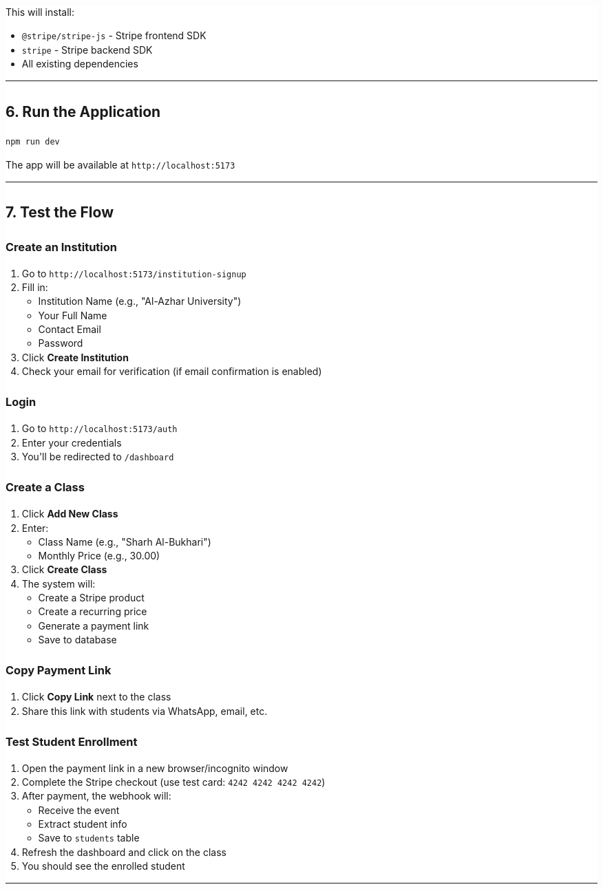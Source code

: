This will install:
- `@stripe/stripe-js` - Stripe frontend SDK
- `stripe` - Stripe backend SDK
- All existing dependencies

---

## 6. Run the Application

```bash
npm run dev
```

The app will be available at `http://localhost:5173`

---

## 7. Test the Flow

### Create an Institution
1. Go to `http://localhost:5173/institution-signup`
2. Fill in:
   - Institution Name (e.g., "Al-Azhar University")
   - Your Full Name
   - Contact Email
   - Password
3. Click **Create Institution**
4. Check your email for verification (if email confirmation is enabled)

### Login
1. Go to `http://localhost:5173/auth`
2. Enter your credentials
3. You'll be redirected to `/dashboard`

### Create a Class
1. Click **Add New Class**
2. Enter:
   - Class Name (e.g., "Sharh Al-Bukhari")
   - Monthly Price (e.g., 30.00)
3. Click **Create Class**
4. The system will:
   - Create a Stripe product
   - Create a recurring price
   - Generate a payment link
   - Save to database

### Copy Payment Link
1. Click **Copy Link** next to the class
2. Share this link with students via WhatsApp, email, etc.

### Test Student Enrollment
1. Open the payment link in a new browser/incognito window
2. Complete the Stripe checkout (use test card: `4242 4242 4242 4242`)
3. After payment, the webhook will:
   - Receive the event
   - Extract student info
   - Save to `students` table
4. Refresh the dashboard and click on the class
5. You should see the enrolled student

---